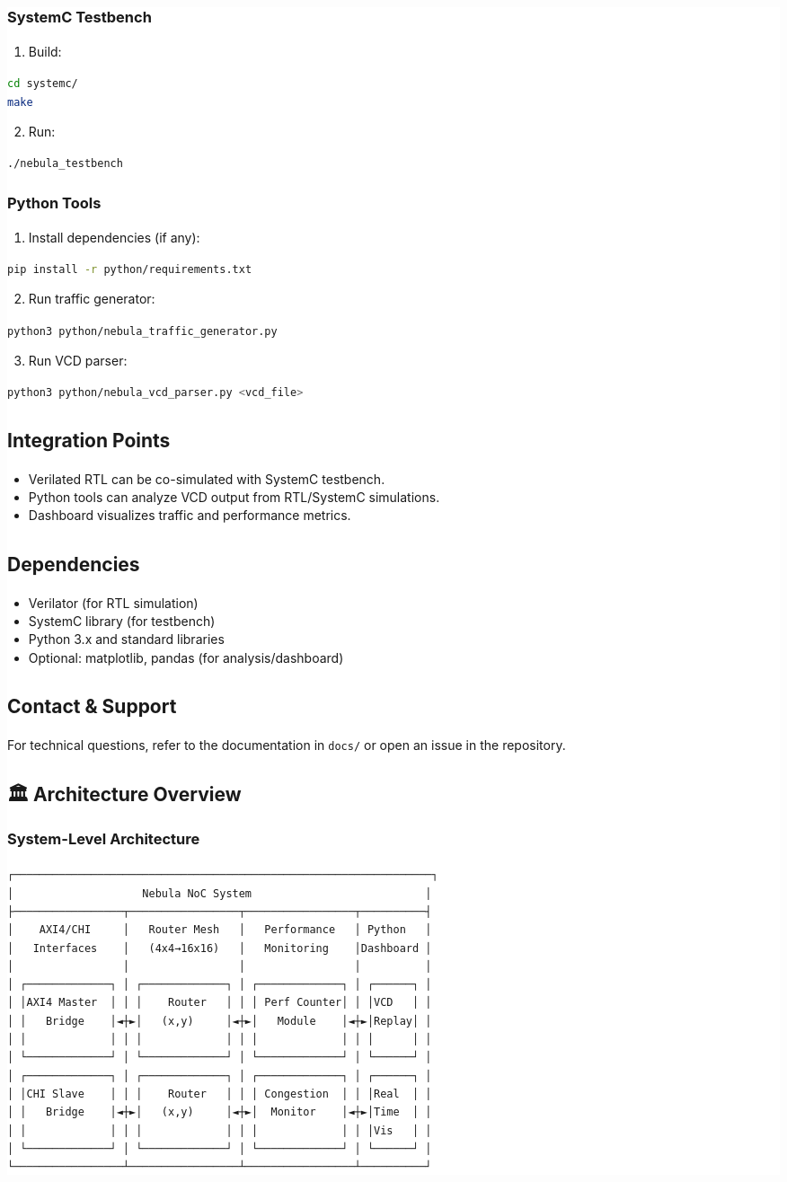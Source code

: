 ### SystemC Testbench
1. Build:
  ```bash
  cd systemc/
  make
  ```
2. Run:
  ```bash
  ./nebula_testbench
  ```

### Python Tools
1. Install dependencies (if any):
  ```bash
  pip install -r python/requirements.txt
  ```
2. Run traffic generator:
  ```bash
  python3 python/nebula_traffic_generator.py
  ```
3. Run VCD parser:
  ```bash
  python3 python/nebula_vcd_parser.py <vcd_file>
  ```

## Integration Points
- Verilated RTL can be co-simulated with SystemC testbench.
- Python tools can analyze VCD output from RTL/SystemC simulations.
- Dashboard visualizes traffic and performance metrics.

## Dependencies
- Verilator (for RTL simulation)
- SystemC library (for testbench)
- Python 3.x and standard libraries
- Optional: matplotlib, pandas (for analysis/dashboard)

## Contact & Support
For technical questions, refer to the documentation in `docs/` or open an issue in the repository.

## 🏛️ Architecture Overview

### System-Level Architecture

```
┌─────────────────────────────────────────────────────────────────┐
│                    Nebula NoC System                           │
├─────────────────┬─────────────────┬─────────────────┬──────────┤
│    AXI4/CHI     │   Router Mesh   │   Performance   │ Python   │
│   Interfaces    │   (4x4→16x16)   │   Monitoring    │Dashboard │
│                 │                 │                 │          │
│ ┌─────────────┐ │ ┌─────────────┐ │ ┌─────────────┐ │ ┌──────┐ │
│ │AXI4 Master  │ │ │    Router   │ │ │ Perf Counter│ │ │VCD   │ │
│ │   Bridge    │◄┼►│   (x,y)     │◄┼►│   Module    │◄┼►│Replay│ │
│ │             │ │ │             │ │ │             │ │ │      │ │
│ └─────────────┘ │ └─────────────┘ │ └─────────────┘ │ └──────┘ │
│ ┌─────────────┐ │ ┌─────────────┐ │ ┌─────────────┐ │ ┌──────┐ │
│ │CHI Slave    │ │ │    Router   │ │ │ Congestion  │ │ │Real  │ │
│ │   Bridge    │◄┼►│   (x,y)     │◄┼►│  Monitor    │◄┼►│Time  │ │
│ │             │ │ │             │ │ │             │ │ │Vis   │ │
│ └─────────────┘ │ └─────────────┘ │ └─────────────┘ │ └──────┘ │
└─────────────────┴─────────────────┴─────────────────┴──────────┘
```
